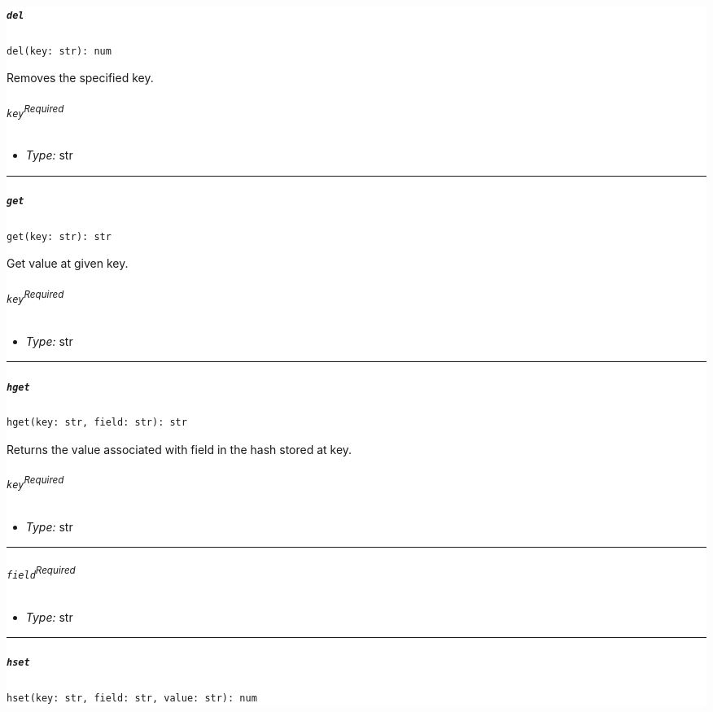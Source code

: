 
##### `del` <a name="del" id="@winglang/sdk.ex.RedisClientBase.del"></a>

```wing
del(key: str): num
```

Removes the specified key.

###### `key`<sup>Required</sup> <a name="key" id="@winglang/sdk.ex.RedisClientBase.del.parameter.key"></a>

- *Type:* str

---

##### `get` <a name="get" id="@winglang/sdk.ex.RedisClientBase.get"></a>

```wing
get(key: str): str
```

Get value at given key.

###### `key`<sup>Required</sup> <a name="key" id="@winglang/sdk.ex.RedisClientBase.get.parameter.key"></a>

- *Type:* str

---

##### `hget` <a name="hget" id="@winglang/sdk.ex.RedisClientBase.hget"></a>

```wing
hget(key: str, field: str): str
```

Returns the value associated with field in the hash stored at key.

###### `key`<sup>Required</sup> <a name="key" id="@winglang/sdk.ex.RedisClientBase.hget.parameter.key"></a>

- *Type:* str

---

###### `field`<sup>Required</sup> <a name="field" id="@winglang/sdk.ex.RedisClientBase.hget.parameter.field"></a>

- *Type:* str

---

##### `hset` <a name="hset" id="@winglang/sdk.ex.RedisClientBase.hset"></a>

```wing
hset(key: str, field: str, value: str): num
```

